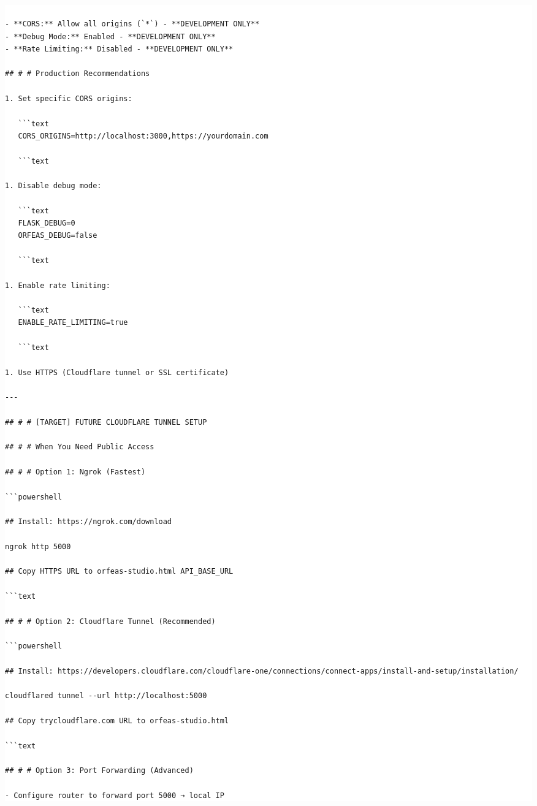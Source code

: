 ```text

- **CORS:** Allow all origins (`*`) - **DEVELOPMENT ONLY**
- **Debug Mode:** Enabled - **DEVELOPMENT ONLY**
- **Rate Limiting:** Disabled - **DEVELOPMENT ONLY**

## # # Production Recommendations

1. Set specific CORS origins:

   ```text
   CORS_ORIGINS=http://localhost:3000,https://yourdomain.com

   ```text

1. Disable debug mode:

   ```text
   FLASK_DEBUG=0
   ORFEAS_DEBUG=false

   ```text

1. Enable rate limiting:

   ```text
   ENABLE_RATE_LIMITING=true

   ```text

1. Use HTTPS (Cloudflare tunnel or SSL certificate)

---

## # # [TARGET] FUTURE CLOUDFLARE TUNNEL SETUP

## # # When You Need Public Access

## # # Option 1: Ngrok (Fastest)

```powershell

## Install: https://ngrok.com/download

ngrok http 5000

## Copy HTTPS URL to orfeas-studio.html API_BASE_URL

```text

## # # Option 2: Cloudflare Tunnel (Recommended)

```powershell

## Install: https://developers.cloudflare.com/cloudflare-one/connections/connect-apps/install-and-setup/installation/

cloudflared tunnel --url http://localhost:5000

## Copy trycloudflare.com URL to orfeas-studio.html

```text

## # # Option 3: Port Forwarding (Advanced)

- Configure router to forward port 5000 → local IP
```